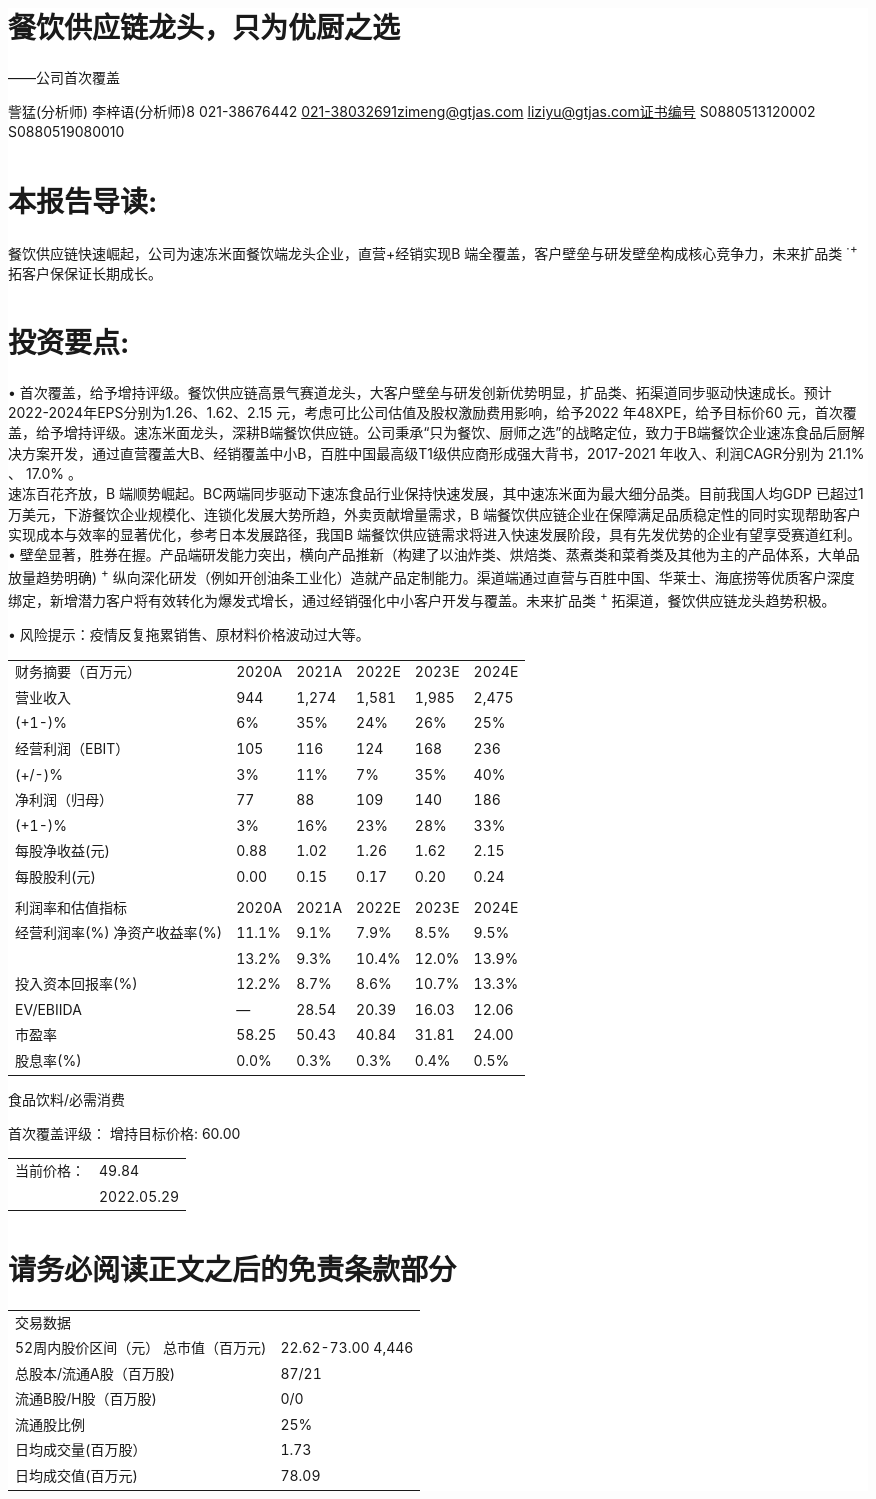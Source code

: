 # 餐饮供应链龙头，只为优厨之选

——公司首次覆盖

訾猛(分析师) 李梓语(分析师)8 021-38676442 021-38032691zimeng@gtjas.com liziyu@gtjas.com证书编号 S0880513120002 S0880519080010

# 本报告导读:

餐饮供应链快速崛起，公司为速冻米面餐饮端龙头企业，直营+经销实现B 端全覆盖，客户壁垒与研发壁垒构成核心竞争力，未来扩品类 $^ { \cdot + }$ 拓客户保保证长期成长。

# 投资要点:

$\bullet$ 首次覆盖，给予增持评级。餐饮供应链高景气赛道龙头，大客户壁垒与研发创新优势明显，扩品类、拓渠道同步驱动快速成长。预计2022-2024年EPS分别为1.26、1.62、2.15 元，考虑可比公司估值及股权激励费用影响，给予2022 年48XPE，给予目标价60 元，首次覆盖，给予增持评级。速冻米面龙头，深耕B端餐饮供应链。公司秉承“只为餐饮、厨师之选”的战略定位，致力于B端餐饮企业速冻食品后厨解决方案开发，通过直营覆盖大B、经销覆盖中小B，百胜中国最高级T1级供应商形成强大背书，2017-2021 年收入、利润CAGR分别为 $2 1 . 1 \%$ 、 $1 7 . 0 \%$ 。  
速冻百花齐放，B 端顺势崛起。BC两端同步驱动下速冻食品行业保持快速发展，其中速冻米面为最大细分品类。目前我国人均GDP 已超过1万美元，下游餐饮企业规模化、连锁化发展大势所趋，外卖贡献增量需求，B 端餐饮供应链企业在保障满足品质稳定性的同时实现帮助客户实现成本与效率的显著优化，参考日本发展路径，我国B 端餐饮供应链需求将进入快速发展阶段，具有先发优势的企业有望享受赛道红利。  
$\bullet$ 壁垒显著，胜券在握。产品端研发能力突出，横向产品推新（构建了以油炸类、烘焙类、蒸煮类和菜肴类及其他为主的产品体系，大单品放量趋势明确) $^ +$ 纵向深化研发（例如开创油条工业化）造就产品定制能力。渠道端通过直营与百胜中国、华莱士、海底捞等优质客户深度绑定，新增潜力客户将有效转化为爆发式增长，通过经销强化中小客户开发与覆盖。未来扩品类 $^ +$ 拓渠道，餐饮供应链龙头趋势积极。

$\bullet$ 风险提示：疫情反复拖累销售、原材料价格波动过大等。

<table><tr><td>财务摘要（百万元）</td><td>2020A</td><td>2021A</td><td>2022E</td><td>2023E</td><td>2024E</td></tr><tr><td>营业收入</td><td>944</td><td>1,274</td><td>1,581</td><td>1,985</td><td>2,475</td></tr><tr><td>(+1-)%</td><td>6%</td><td>35%</td><td>24%</td><td>26%</td><td>25%</td></tr><tr><td>经营利润（EBIT）</td><td>105</td><td>116</td><td>124</td><td>168</td><td>236</td></tr><tr><td>(+/-)%</td><td>3%</td><td>11%</td><td>7%</td><td>35%</td><td>40%</td></tr><tr><td>净利润（归母）</td><td>77</td><td>88</td><td>109</td><td>140</td><td>186</td></tr><tr><td>(+1-)%</td><td>3%</td><td>16%</td><td>23%</td><td>28%</td><td>33%</td></tr><tr><td>每股净收益(元)</td><td>0.88</td><td>1.02</td><td>1.26</td><td>1.62</td><td>2.15</td></tr><tr><td>每股股利(元)</td><td>0.00</td><td>0.15</td><td>0.17</td><td>0.20</td><td>0.24</td></tr><tr><td></td><td></td><td></td><td></td><td></td><td></td></tr><tr><td>利润率和估值指标</td><td>2020A</td><td>2021A</td><td>2022E</td><td>2023E</td><td>2024E</td></tr><tr><td>经营利润率(%) 净资产收益率(%)</td><td>11.1%</td><td>9.1%</td><td>7.9%</td><td>8.5%</td><td>9.5%</td></tr><tr><td></td><td>13.2%</td><td>9.3%</td><td>10.4%</td><td>12.0%</td><td>13.9%</td></tr><tr><td>投入资本回报率(%)</td><td>12.2%</td><td>8.7%</td><td>8.6%</td><td>10.7%</td><td>13.3%</td></tr><tr><td>EV/EBIIDA</td><td>—</td><td>28.54</td><td>20.39</td><td>16.03</td><td>12.06</td></tr><tr><td>市盈率</td><td>58.25</td><td>50.43</td><td>40.84</td><td>31.81</td><td>24.00</td></tr><tr><td>股息率(%)</td><td>0.0%</td><td>0.3%</td><td>0.3%</td><td>0.4%</td><td>0.5%</td></tr></table>

食品饮料/必需消费

首次覆盖评级： 增持目标价格: 60.00

<table><tr><td>当前价格：</td><td>49.84</td></tr><tr><td></td><td>2022.05.29</td></tr></table>

# 请务必阅读正文之后的免责条款部分

<table><tr><td colspan="2">交易数据</td></tr><tr><td>52周内股价区间（元） 总市值（百万元)</td><td>22.62-73.00 4,446</td></tr><tr><td>总股本/流通A股（百万股)</td><td>87/21</td></tr><tr><td>流通B股/H股（百万股)</td><td>0/0</td></tr><tr><td>流通股比例</td><td>25%</td></tr><tr><td>日均成交量(百万股）</td><td>1.73</td></tr><tr><td>日均成交值(百万元)</td><td>78.09</td></tr></table>
